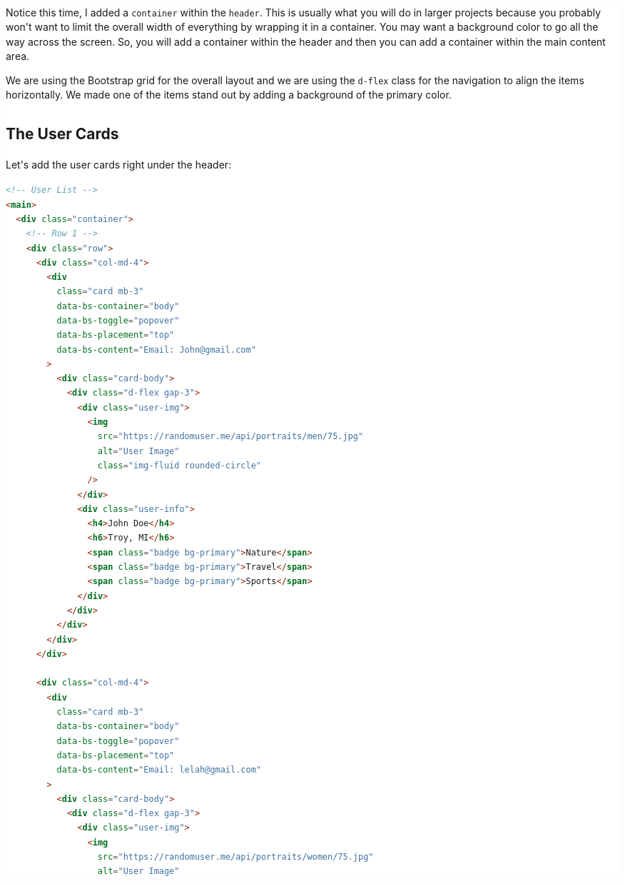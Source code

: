 ```html
```

Notice this time, I added a `container` within the `header`. This is usually what you will do in larger projects because you probably won't want to limit the overall width of everything by wrapping it in a container. You may want a background color to go all the way across the screen. So, you will add a container within the header and then you can add a container within the main content area.

We are using the Bootstrap grid for the overall layout and we are using the `d-flex` class for the navigation to align the items horizontally. We made one of the items stand out by adding a background of the primary color.

## The User Cards

Let's add the user cards right under the header:

```html
<!-- User List -->
<main>
  <div class="container">
    <!-- Row 1 -->
    <div class="row">
      <div class="col-md-4">
        <div
          class="card mb-3"
          data-bs-container="body"
          data-bs-toggle="popover"
          data-bs-placement="top"
          data-bs-content="Email: John@gmail.com"
        >
          <div class="card-body">
            <div class="d-flex gap-3">
              <div class="user-img">
                <img
                  src="https://randomuser.me/api/portraits/men/75.jpg"
                  alt="User Image"
                  class="img-fluid rounded-circle"
                />
              </div>
              <div class="user-info">
                <h4>John Doe</h4>
                <h6>Troy, MI</h6>
                <span class="badge bg-primary">Nature</span>
                <span class="badge bg-primary">Travel</span>
                <span class="badge bg-primary">Sports</span>
              </div>
            </div>
          </div>
        </div>
      </div>

      <div class="col-md-4">
        <div
          class="card mb-3"
          data-bs-container="body"
          data-bs-toggle="popover"
          data-bs-placement="top"
          data-bs-content="Email: lelah@gmail.com"
        >
          <div class="card-body">
            <div class="d-flex gap-3">
              <div class="user-img">
                <img
                  src="https://randomuser.me/api/portraits/women/75.jpg"
                  alt="User Image"
```
